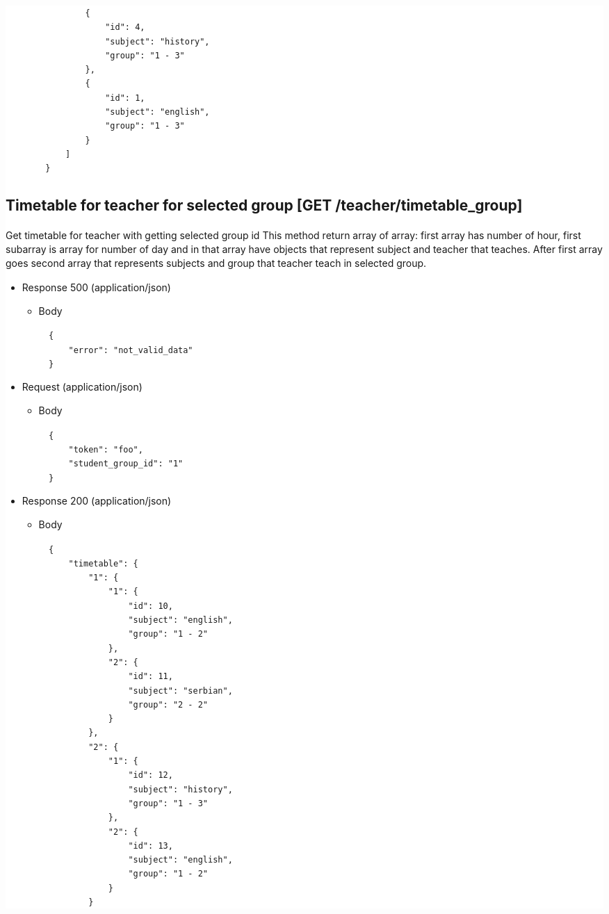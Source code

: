                     {
                        "id": 4,
                        "subject": "history",
                        "group": "1 - 3"
                    },
                    {
                        "id": 1,
                        "subject": "english",
                        "group": "1 - 3"
                    }
                ]
            }

## Timetable for teacher for selected group [GET /teacher/timetable_group]
Get timetable for teacher with getting selected group id
This method return array of array: first array has number of hour, first subarray is array for number of day and
in that array have objects that represent subject and teacher that teaches.
After first array goes second array that represents subjects and group that teacher teach in
selected group.

+ Response 500 (application/json)
    + Body

            {
                "error": "not_valid_data"
            }

+ Request (application/json)
    + Body

            {
                "token": "foo",
                "student_group_id": "1"
            }

+ Response 200 (application/json)
    + Body

            {
                "timetable": {
                    "1": {
                        "1": {
                            "id": 10,
                            "subject": "english",
                            "group": "1 - 2"
                        },
                        "2": {
                            "id": 11,
                            "subject": "serbian",
                            "group": "2 - 2"
                        }
                    },
                    "2": {
                        "1": {
                            "id": 12,
                            "subject": "history",
                            "group": "1 - 3"
                        },
                        "2": {
                            "id": 13,
                            "subject": "english",
                            "group": "1 - 2"
                        }
                    }